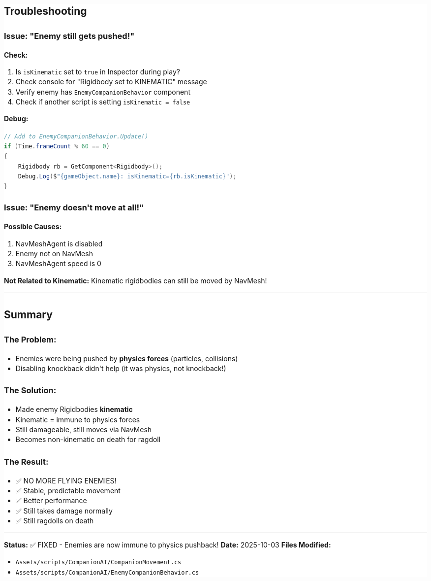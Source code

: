 ## Troubleshooting

### Issue: "Enemy still gets pushed!"

**Check:**
1. Is `isKinematic` set to `true` in Inspector during play?
2. Check console for "Rigidbody set to KINEMATIC" message
3. Verify enemy has `EnemyCompanionBehavior` component
4. Check if another script is setting `isKinematic = false`

**Debug:**
```csharp
// Add to EnemyCompanionBehavior.Update()
if (Time.frameCount % 60 == 0)
{
    Rigidbody rb = GetComponent<Rigidbody>();
    Debug.Log($"{gameObject.name}: isKinematic={rb.isKinematic}");
}
```

### Issue: "Enemy doesn't move at all!"

**Possible Causes:**
1. NavMeshAgent is disabled
2. Enemy not on NavMesh
3. NavMeshAgent speed is 0

**Not Related to Kinematic:** Kinematic rigidbodies can still be moved by NavMesh!

---

## Summary

### The Problem:
- Enemies were being pushed by **physics forces** (particles, collisions)
- Disabling knockback didn't help (it was physics, not knockback!)

### The Solution:
- Made enemy Rigidbodies **kinematic**
- Kinematic = immune to physics forces
- Still damageable, still moves via NavMesh
- Becomes non-kinematic on death for ragdoll

### The Result:
- ✅ NO MORE FLYING ENEMIES!
- ✅ Stable, predictable movement
- ✅ Better performance
- ✅ Still takes damage normally
- ✅ Still ragdolls on death

---

**Status:** ✅ FIXED - Enemies are now immune to physics pushback!
**Date:** 2025-10-03
**Files Modified:**
- `Assets/scripts/CompanionAI/CompanionMovement.cs`
- `Assets/scripts/CompanionAI/EnemyCompanionBehavior.cs`
